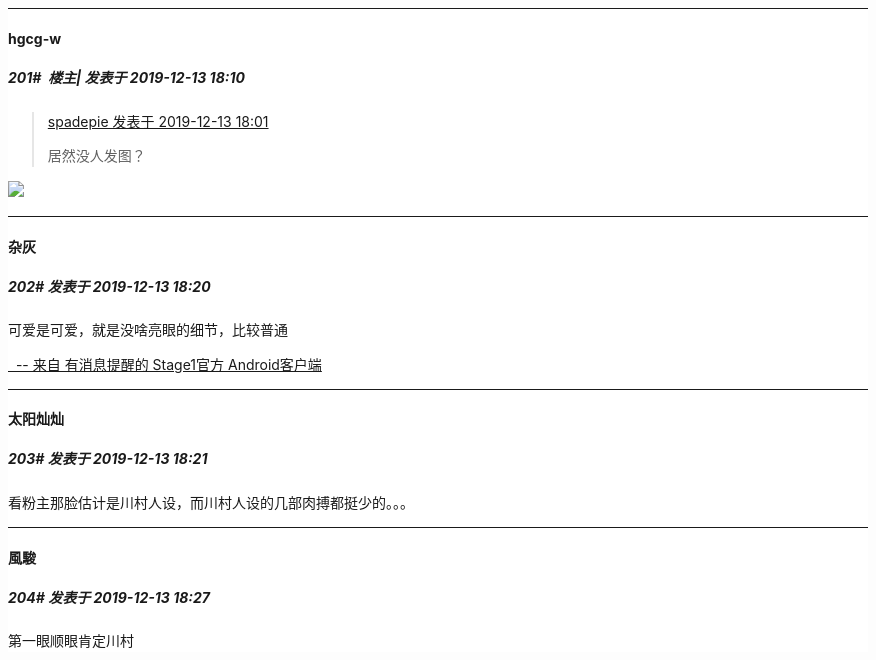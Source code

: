 





*****

####  hgcg-w  
##### 201#         楼主| 发表于 2019-12-13 18:10



<blockquote><a href="httphttps://bbs.saraba1st.com/2b/forum.php?mod=redirect&amp;goto=findpost&amp;pid=45851090&amp;ptid=1860852" target="_blank">spadepie 发表于 2019-12-13 18:01</a>

居然没人发图？</blockquote>
<img src="http://wx3.sinaimg.cn/bmiddle/9657fdc2gy1g9v8eo9g6nj20730art9h.jpg" referrerpolicy="no-referrer">







*****

####  杂灰  
##### 202#       发表于 2019-12-13 18:20




可爱是可爱，就是没啥亮眼的细节，比较普通

[  -- 来自 有消息提醒的 Stage1官方 Android客户端](https://www.coolapk.com/apk/140634)







*****

####  太阳灿灿  
##### 203#       发表于 2019-12-13 18:21




看粉主那脸估计是川村人设，而川村人设的几部肉搏都挺少的。。。







*****

####  風駿  
##### 204#       发表于 2019-12-13 18:27




第一眼顺眼肯定川村
